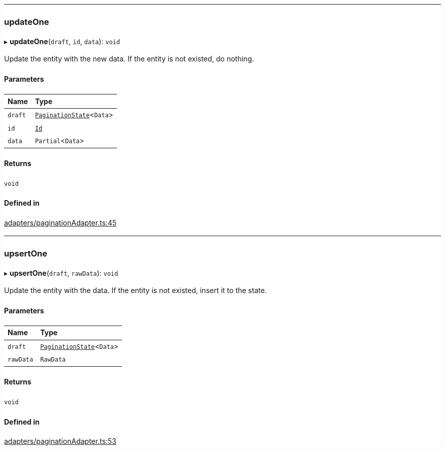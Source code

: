 ___

### updateOne

▸ **updateOne**(`draft`, `id`, `data`): `void`

Update the entity with the new data. If the entity is not existed, do nothing.

#### Parameters

| Name | Type |
| :------ | :------ |
| `draft` | [`PaginationState`](PaginationState.md)<`Data`\> |
| `id` | [`Id`](../README.md#id) |
| `data` | `Partial`<`Data`\> |

#### Returns

`void`

#### Defined in

[adapters/paginationAdapter.ts:45](https://github.com/jason89521/react-fetch/blob/9f24fa5/src/lib/adapters/paginationAdapter.ts#L45)

___

### upsertOne

▸ **upsertOne**(`draft`, `rawData`): `void`

Update the entity with the data. If the entity is not existed, insert it to the state.

#### Parameters

| Name | Type |
| :------ | :------ |
| `draft` | [`PaginationState`](PaginationState.md)<`Data`\> |
| `rawData` | `RawData` |

#### Returns

`void`

#### Defined in

[adapters/paginationAdapter.ts:53](https://github.com/jason89521/react-fetch/blob/9f24fa5/src/lib/adapters/paginationAdapter.ts#L53)
